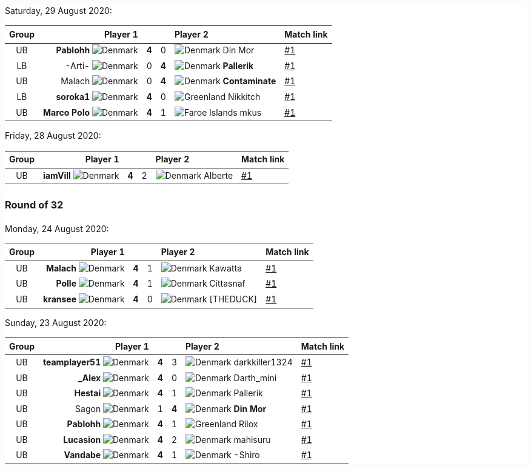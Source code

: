 Saturday, 29 August 2020:

| Group | Player 1 |  |  | Player 2 | Match link |
| :-: | --: | :-: | :-: | :-- | :-- |
| UB | **Pablohh** ![][flag_DK] | **4** | 0 | ![][flag_DK] Din Mor | [#1](https://osu.ppy.sh/community/matches/66178507) |
| LB | -Arti- ![][flag_DK] | 0 | **4** | ![][flag_DK] **Pallerik** | [#1](https://osu.ppy.sh/community/matches/66179005) |
| UB | Malach ![][flag_DK] | 0 | **4** | ![][flag_DK] **Contaminate** | [#1](https://osu.ppy.sh/community/matches/66178612) |
| LB | **soroka1** ![][flag_DK] | **4** | 0 | ![][flag_GL] Nikkitch | [#1](https://osu.ppy.sh/community/matches/66175704) |
| UB | **Marco PoIo** ![][flag_DK] | **4** | 1 | ![][flag_FO] mkus | [#1](https://osu.ppy.sh/community/matches/66171283) |

Friday, 28 August 2020:

| Group | Player 1 |  |  | Player 2 | Match link |
| :-: | --: | :-: | :-: | :-- | :-- |
| UB | **iamVill** ![][flag_DK] | **4** | 2 | ![][flag_DK] Alberte | [#1](https://osu.ppy.sh/community/matches/66113469) |

### Round of 32

Monday, 24 August 2020:

| Group | Player 1 |  |  | Player 2 | Match link |
| :-: | --: | :-: | :-: | :-- | :-- |
| UB | **Malach** ![][flag_DK] | **4** | 1 | ![][flag_DK] Kawatta | [#1](https://osu.ppy.sh/community/matches/65902993) |
| UB | **Polle** ![][flag_DK] | **4** | 1 | ![][flag_DK] Cittasnaf | [#1](https://osu.ppy.sh/community/matches/65900161) |
| UB | **kransee** ![][flag_DK] | **4** | 0 | ![][flag_DK] \[THEDUCK\] | [#1](https://osu.ppy.sh/community/matches/65895157) |

Sunday, 23 August 2020:

| Group | Player 1 |  |  | Player 2 | Match link |
| :-: | --: | :-: | :-: | :-- | :-- |
| UB | **teamplayer51** ![][flag_DK] | **4** | 3 | ![][flag_DK] darkkiller1324 | [#1](https://osu.ppy.sh/community/matches/65859972) |
| UB | **\_Alex** ![][flag_DK] | **4** | 0 | ![][flag_DK] Darth\_mini | [#1](https://osu.ppy.sh/community/matches/65854982) |
| UB | **Hestai** ![][flag_DK] | **4** | 1 | ![][flag_DK] Pallerik | [#1](https://osu.ppy.sh/community/matches/65854331) |
| UB | Sagon ![][flag_DK] | 1 | **4** | ![][flag_DK] **Din Mor** | [#1](https://osu.ppy.sh/community/matches/65854183) |
| UB | **Pablohh** ![][flag_DK] | **4** | 1 | ![][flag_GL] Rilox | [#1](https://osu.ppy.sh/community/matches/65851941) |
| UB | **Lucasion** ![][flag_DK] | **4** | 2 | ![][flag_DK] mahisuru | [#1](https://osu.ppy.sh/community/matches/65844997) |
| UB | **Vandabe** ![][flag_DK] | **4** | 1 | ![][flag_DK] -Shiro | [#1](https://osu.ppy.sh/community/matches/65842772) |


[flag_AR]: /wiki/shared/flag/AR.gif "Argentina"
[flag_BR]: /wiki/shared/flag/BR.gif "Brazil"
[flag_DK]: /wiki/shared/flag/DK.gif "Denmark"
[flag_FI]: /wiki/shared/flag/FI.gif "Finland"
[flag_FO]: /wiki/shared/flag/FO.gif "Faroe Islands"
[flag_GB]: /wiki/shared/flag/GB.gif "United Kingdom"
[flag_GL]: /wiki/shared/flag/GL.gif "Greenland"
[flag_MX]: /wiki/shared/flag/MX.gif "Mexico"
[flag_US]: /wiki/shared/flag/US.gif "United States"